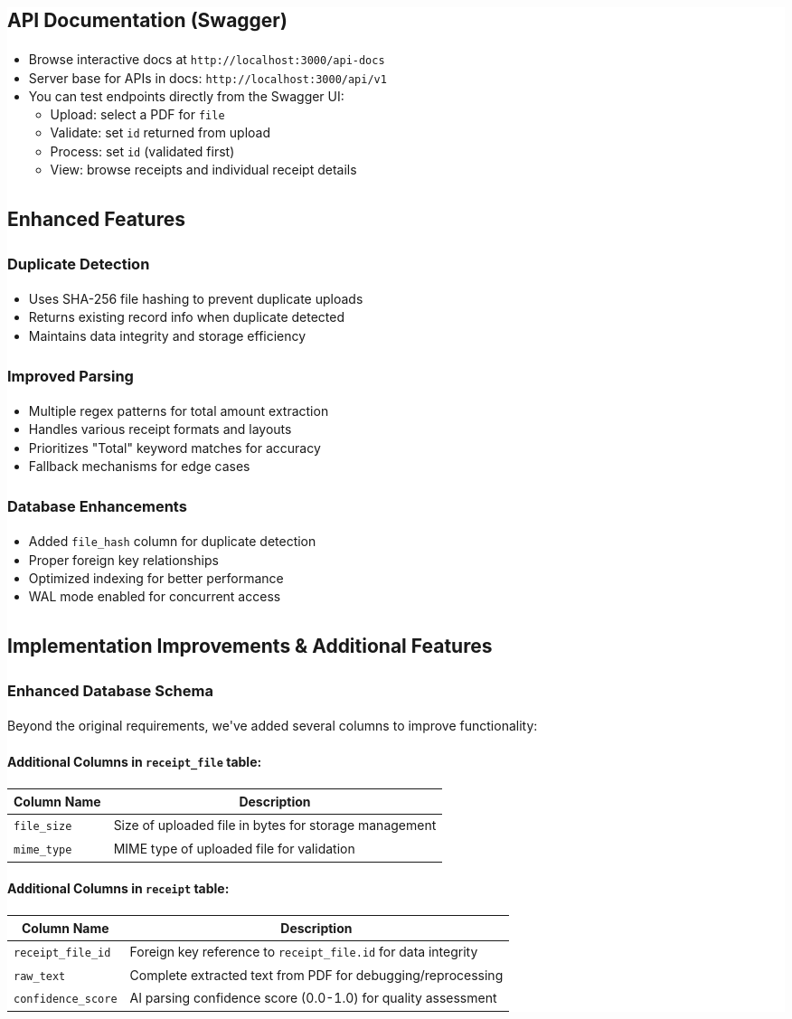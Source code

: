 ## API Documentation (Swagger)

- Browse interactive docs at `http://localhost:3000/api-docs`
- Server base for APIs in docs: `http://localhost:3000/api/v1`
- You can test endpoints directly from the Swagger UI:
  - Upload: select a PDF for `file`
  - Validate: set `id` returned from upload
  - Process: set `id` (validated first)
  - View: browse receipts and individual receipt details

## Enhanced Features

### **Duplicate Detection**
- Uses SHA-256 file hashing to prevent duplicate uploads
- Returns existing record info when duplicate detected
- Maintains data integrity and storage efficiency

### **Improved Parsing**
- Multiple regex patterns for total amount extraction
- Handles various receipt formats and layouts
- Prioritizes "Total" keyword matches for accuracy
- Fallback mechanisms for edge cases

### **Database Enhancements**
- Added `file_hash` column for duplicate detection
- Proper foreign key relationships
- Optimized indexing for better performance
- WAL mode enabled for concurrent access

## **Implementation Improvements & Additional Features**

### **Enhanced Database Schema**
Beyond the original requirements, we've added several columns to improve functionality:

#### **Additional Columns in `receipt_file` table:**
| Column Name     | Description                                                    |
|-----------------|----------------------------------------------------------------|
| `file_size`     | Size of uploaded file in bytes for storage management          |
| `mime_type`     | MIME type of uploaded file for validation                      |

#### **Additional Columns in `receipt` table:**
| Column Name        | Description                                                 |
|-------------------|-------------------------------------------------------------|
| `receipt_file_id` | Foreign key reference to `receipt_file.id` for data integrity |
| `raw_text`        | Complete extracted text from PDF for debugging/reprocessing  |
| `confidence_score`| AI parsing confidence score (0.0-1.0) for quality assessment |
